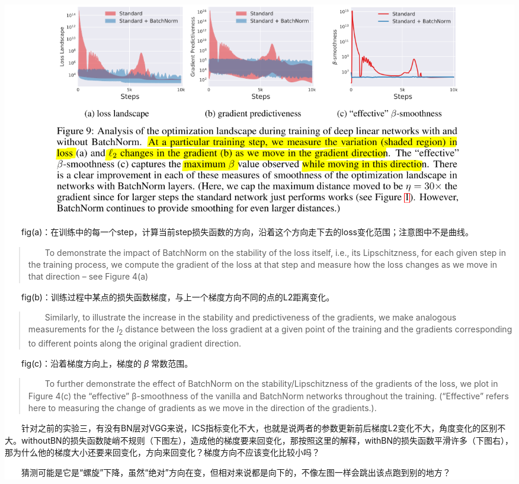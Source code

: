 <div align=center><img src='./figs/paper1_5.png', width='80%'></div>

&emsp;&emsp;fig(a)：在训练中的每一个step，计算当前step损失函数的方向，沿着这个方向走下去的loss变化范围；注意图中不是曲线。

> &emsp;&emsp;To demonstrate the impact of BatchNorm on the stability of the loss itself, i.e., its Lipschitzness, for each given step in the training process, we compute the gradient of the loss at that step and measure how the loss changes as we move in that direction – see Figure 4(a)

&emsp;&emsp;fig(b)：训练过程中某点的损失函数梯度，与上一个梯度方向不同的点的L2距离变化。

> &emsp;&emsp;Similarly, to illustrate the increase in the stability and predictiveness of the gradients, we make analogous measurements for the $l_2$ distance between the loss gradient at a given point of the training and the gradients corresponding to different points along the original gradient direction.

&emsp;&emsp;fig(c)：沿着梯度方向上，梯度的 $\beta$ 常数范围。

> &emsp;&emsp;To further demonstrate the effect of BatchNorm on the stability/Lipschitzness of the gradients of the loss, we plot in Figure 4(c) the “effective” β-smoothness of the vanilla and BatchNorm networks throughout the training. (“Effective” refers here to measuring the change of gradients as we move in the direction of the gradients.).

&emsp;&emsp;针对之前的实验三，有没有BN层对VGG来说，ICS指标变化不大，也就是说两者的参数更新前后梯度L2变化不大，角度变化的区别不大。withoutBN的损失函数陡峭不规则（下图左），造成他的梯度要来回变化，那按照这里的解释，withBN的损失函数平滑许多（下图右），那为什么他的梯度大小还要来回变化，方向来回变化？梯度方向不应该变化比较小吗？

&emsp;&emsp;猜测可能是它是“螺旋”下降，虽然“绝对”方向在变，但相对来说都是向下的，不像左图一样会跳出该点跑到别的地方？
